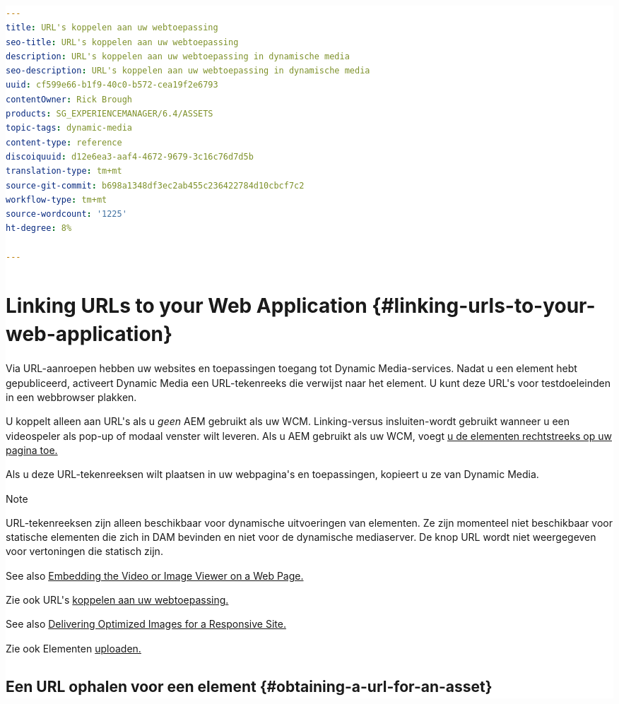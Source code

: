 ```yaml
---
title: URL's koppelen aan uw webtoepassing
seo-title: URL's koppelen aan uw webtoepassing
description: URL's koppelen aan uw webtoepassing in dynamische media
seo-description: URL's koppelen aan uw webtoepassing in dynamische media
uuid: cf599e66-b1f9-40c0-b572-cea19f2e6793
contentOwner: Rick Brough
products: SG_EXPERIENCEMANAGER/6.4/ASSETS
topic-tags: dynamic-media
content-type: reference
discoiquuid: d12e6ea3-aaf4-4672-9679-3c16c76d7d5b
translation-type: tm+mt
source-git-commit: b698a1348df3ec2ab455c236422784d10cbcf7c2
workflow-type: tm+mt
source-wordcount: '1225'
ht-degree: 8%

---
```



# Linking URLs to your Web Application {#linking-urls-to-your-web-application}

Via URL-aanroepen hebben uw websites en toepassingen toegang tot Dynamic Media-services. Nadat u een element hebt gepubliceerd, activeert Dynamic Media een URL-tekenreeks die verwijst naar het element. U kunt deze URL&#39;s voor testdoeleinden in een webbrowser plakken.

U koppelt alleen aan URL&#39;s als u *geen* AEM gebruikt als uw WCM. Linking-versus insluiten-wordt gebruikt wanneer u een videospeler als pop-up of modaal venster wilt leveren. Als u AEM gebruikt als uw WCM, voegt [u de elementen rechtstreeks op uw pagina toe.](adding-dynamic-media-assets-to-pages.md)

Als u deze URL-tekenreeksen wilt plaatsen in uw webpagina&#39;s en toepassingen, kopieert u ze van Dynamic Media.

>[!NOTE]
>
>URL-tekenreeksen zijn alleen beschikbaar voor dynamische uitvoeringen van elementen. Ze zijn momenteel niet beschikbaar voor statische elementen die zich in DAM bevinden en niet voor de dynamische mediaserver. De knop URL wordt niet weergegeven voor vertoningen die statisch zijn.

See also [Embedding the Video or Image Viewer on a Web Page.](embed-code.md)

Zie ook URL&#39;s [koppelen aan uw webtoepassing.](video.md)

See also [Delivering Optimized Images for a Responsive Site.](responsive-site.md)

Zie ook Elementen [uploaden.](managing-assets-touch-ui.md#uploading-assets)

## Een URL ophalen voor een element {#obtaining-a-url-for-an-asset}

